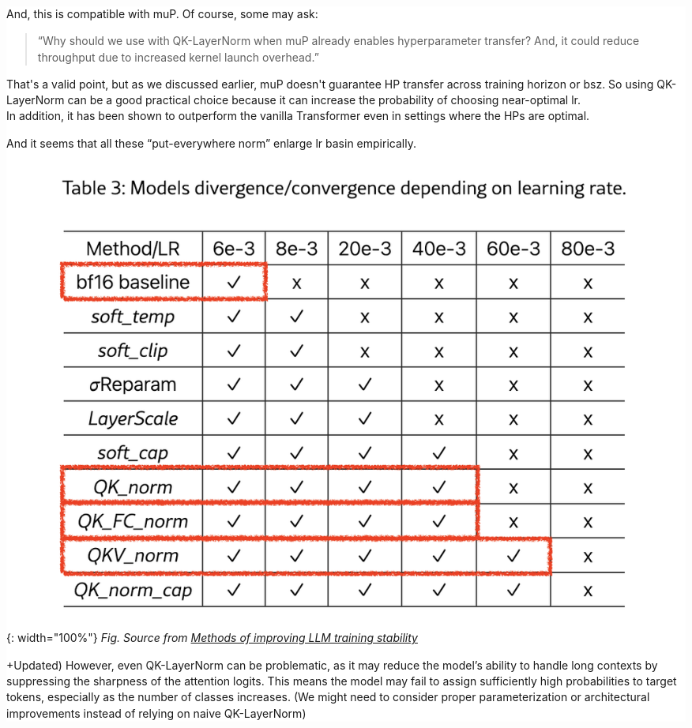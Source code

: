 And, this is compatible with muP.
Of course, some may ask:  
> “Why should we use with QK-LayerNorm when muP already enables hyperparameter transfer? And, it could reduce throughput due to increased kernel launch overhead.”

That's a valid point, but as we discussed earlier, muP doesn't guarantee HP transfer across training horizon or bsz.
So using QK-LayerNorm can be a good practical choice because it can increase the probability of choosing near-optimal lr.  
In addition, it has been shown to outperform the vanilla Transformer even in settings where the HPs are optimal.

And it seems that all these “put-everywhere norm” enlarge lr basin empirically.

![LN_everywhere_fig2](/assets/img/how_to_scale_cheatsheet/LN_everywhere_fig2.png){: width="100%"}
*Fig. Source from [Methods of improving LLM training stability](https://arxiv.org/abs/2410.16682v1)*

+Updated) However, even QK-LayerNorm can be problematic, as it may reduce the model’s ability to handle long contexts by suppressing the sharpness of the attention logits.
This means the model may fail to assign sufficiently high probabilities to target tokens, especially as the number of classes increases.
(We might need to consider proper parameterization or architectural improvements instead of relying on naive QK-LayerNorm)
